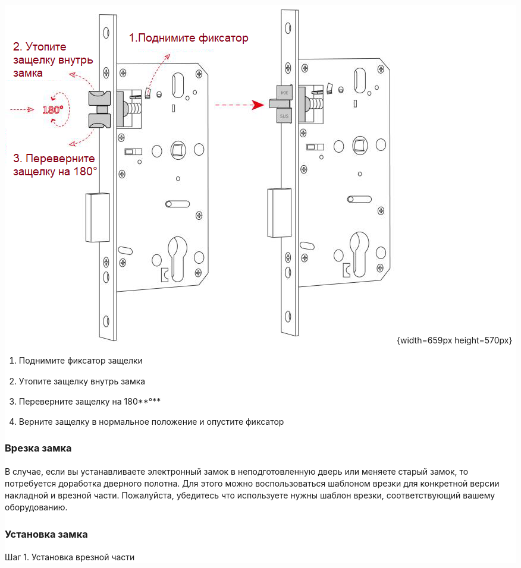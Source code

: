 ![](./Smart_Shape_manual-3.png){width=659px height=570px}

1. Поднимите фиксатор защелки

2. Утопите защелку внутрь замка

3. Переверните защелку на 180**°**

4. Верните защелку в нормальное положение и опустите фиксатор

### Врезка замка

В случае, если вы устанавливаете электронный замок в неподготовленную дверь или меняете старый замок, то потребуется доработка дверного полотна. Для этого можно воспользоваться шаблоном врезки для конкретной версии накладной и врезной части. Пожалуйста, убедитесь что используете нужны шаблон врезки, соответствующий вашему оборудованию.

### Установка замка

Шаг 1. Установка врезной части
